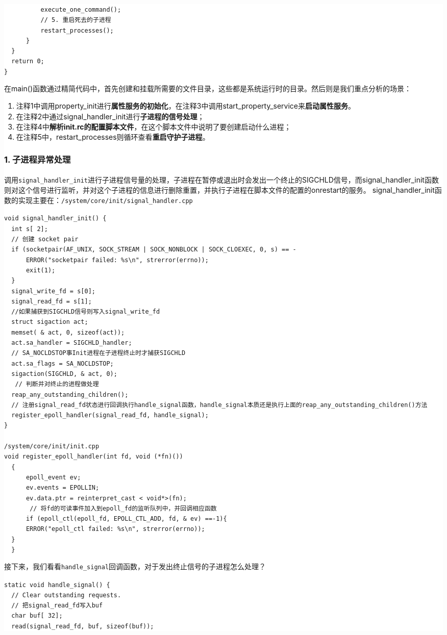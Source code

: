   ```
            execute_one_command();
            // 5. 重启死去的子进程
            restart_processes();
        }
    }
    return 0;
}

  ```
在main()函数通过精简代码中，首先创建和挂载所需要的文件目录，这些都是系统运行时的目录。然后则是我们重点分析的场景：
1. 注释1中调用property_init进行**属性服务的初始化**，在注释3中调用start_property_service来**启动属性服务**。
2. 在注释2中通过signal_handler_init进行**子进程的信号处理**；
3. 在注释4中**解析init.rc的配置脚本文件**，在这个脚本文件中说明了要创建启动什么进程；
4. 在注释5中，restart_processes则循环查看**重启守护子进程**。

### 1. 子进程异常处理
调用`signal_handler_init`进行子进程信号量的处理，子进程在暂停或退出时会发出一个终止的SIGCHLD信号，而signal_handler_init函数则对这个信号进行监听，并对这个子进程的信息进行删除重置，并执行子进程在脚本文件的配置的onrestart的服务。
signal_handler_init函数的实现主要在：`/system/core/init/signal_handler.cpp`
  ```
void signal_handler_init() {
    int s[ 2];
    // 创建 socket pair
    if (socketpair(AF_UNIX, SOCK_STREAM | SOCK_NONBLOCK | SOCK_CLOEXEC, 0, s) == -
        ERROR("socketpair failed: %s\n", strerror(errno));
        exit(1);
    }
    signal_write_fd = s[0];
    signal_read_fd = s[1];
    //如果捕获到SIGCHLD信号则写入signal_write_fd
    struct sigaction act;
    memset( & act, 0, sizeof(act));
    act.sa_handler = SIGCHLD_handler;
    // SA_NOCLDSTOP事Init进程在子进程终止时才捕获SIGCHLD
    act.sa_flags = SA_NOCLDSTOP;
    sigaction(SIGCHLD, & act, 0);
     // 判断并对终止的进程做处理
    reap_any_outstanding_children();
    // 注册signal_read_fd状态进行回调执行handle_signal函数，handle_signal本质还是执行上面的reap_any_outstanding_children()方法
    register_epoll_handler(signal_read_fd, handle_signal);
}

/system/core/init/init.cpp
  void register_epoll_handler(int fd, void (*fn)())
    {
        epoll_event ev;
        ev.events = EPOLLIN;
        ev.data.ptr = reinterpret_cast < void*>(fn);
         // 将fd的可读事件加入到epoll_fd的监听队列中，并回调相应函数
        if (epoll_ctl(epoll_fd, EPOLL_CTL_ADD, fd, & ev) ==-1){
        ERROR("epoll_ctl failed: %s\n", strerror(errno));
    }
    }

  ```
接下来，我们看看`handle_signal`回调函数，对于发出终止信号的子进程怎么处理？
  ```
static void handle_signal() {
    // Clear outstanding requests.
    // 把signal_read_fd写入buf
    char buf[ 32];
    read(signal_read_fd, buf, sizeof(buf));
  ```